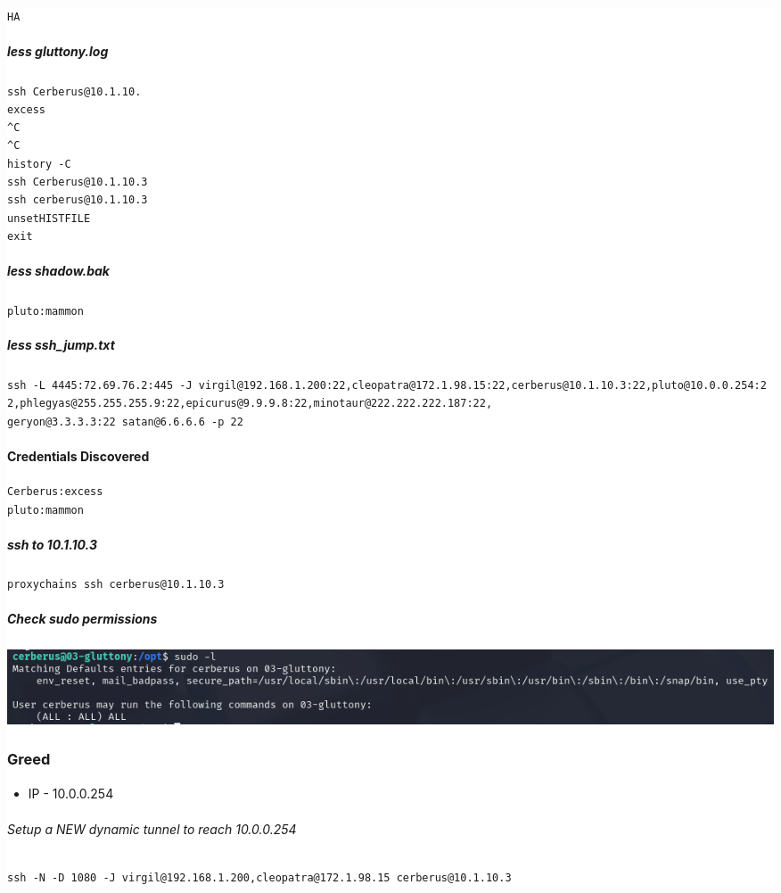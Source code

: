 ```
HA
```

##### less gluttony.log
```
ssh Cerberus@10.1.10.
excess
^C
^C
history -C
ssh Cerberus@10.1.10.3
ssh cerberus@10.1.10.3
unsetHISTFILE
exit
```

##### less shadow.bak
```
pluto:mammon
```

##### less ssh_jump.txt
```
ssh -L 4445:72.69.76.2:445 -J virgil@192.168.1.200:22,cleopatra@172.1.98.15:22,cerberus@10.1.10.3:22,pluto@10.0.0.254:22,phlegyas@255.255.255.9:22,epicurus@9.9.9.8:22,minotaur@222.222.222.187:22,
geryon@3.3.3.3:22 satan@6.6.6.6 -p 22
```

#### Credentials Discovered
```
Cerberus:excess
pluto:mammon
```

##### ssh to 10.1.10.3
```
proxychains ssh cerberus@10.1.10.3
```

##### Check sudo permissions
![Pasted image 20250604141839](../../zzAttachments/Pasted%20image%2020250604141839.png)

### Greed
- IP - 10.0.0.254

###### Setup a NEW dynamic tunnel to reach 10.0.0.254
```
ssh -N -D 1080 -J virgil@192.168.1.200,cleopatra@172.1.98.15 cerberus@10.1.10.3
```
